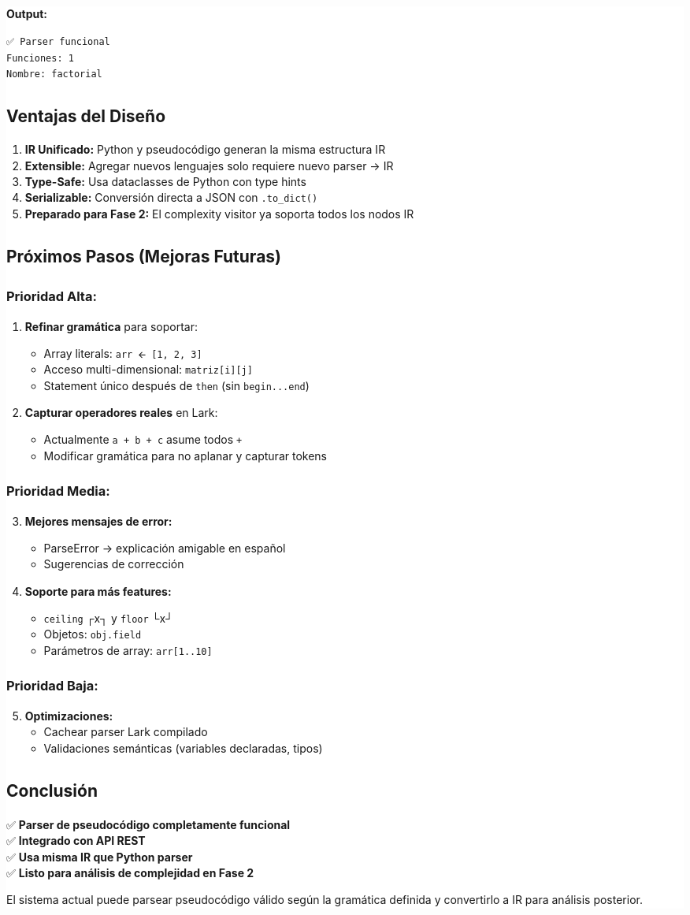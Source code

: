 **Output:**
```
✅ Parser funcional
Funciones: 1
Nombre: factorial
```

## Ventajas del Diseño

1. **IR Unificado:** Python y pseudocódigo generan la misma estructura IR
2. **Extensible:** Agregar nuevos lenguajes solo requiere nuevo parser → IR
3. **Type-Safe:** Usa dataclasses de Python con type hints
4. **Serializable:** Conversión directa a JSON con `.to_dict()`
5. **Preparado para Fase 2:** El complexity visitor ya soporta todos los nodos IR

## Próximos Pasos (Mejoras Futuras)

### Prioridad Alta:
1. **Refinar gramática** para soportar:
   - Array literals: `arr 🡨 [1, 2, 3]`
   - Acceso multi-dimensional: `matriz[i][j]`
   - Statement único después de `then` (sin `begin...end`)

2. **Capturar operadores reales** en Lark:
   - Actualmente `a + b + c` asume todos `+`
   - Modificar gramática para no aplanar y capturar tokens

### Prioridad Media:
3. **Mejores mensajes de error:**
   - ParseError → explicación amigable en español
   - Sugerencias de corrección

4. **Soporte para más features:**
   - `ceiling` ┌x┐ y `floor` └x┘
   - Objetos: `obj.field`
   - Parámetros de array: `arr[1..10]`

### Prioridad Baja:
5. **Optimizaciones:**
   - Cachear parser Lark compilado
   - Validaciones semánticas (variables declaradas, tipos)

## Conclusión

✅ **Parser de pseudocódigo completamente funcional**  
✅ **Integrado con API REST**  
✅ **Usa misma IR que Python parser**  
✅ **Listo para análisis de complejidad en Fase 2**

El sistema actual puede parsear pseudocódigo válido según la gramática definida y convertirlo a IR para análisis posterior.
